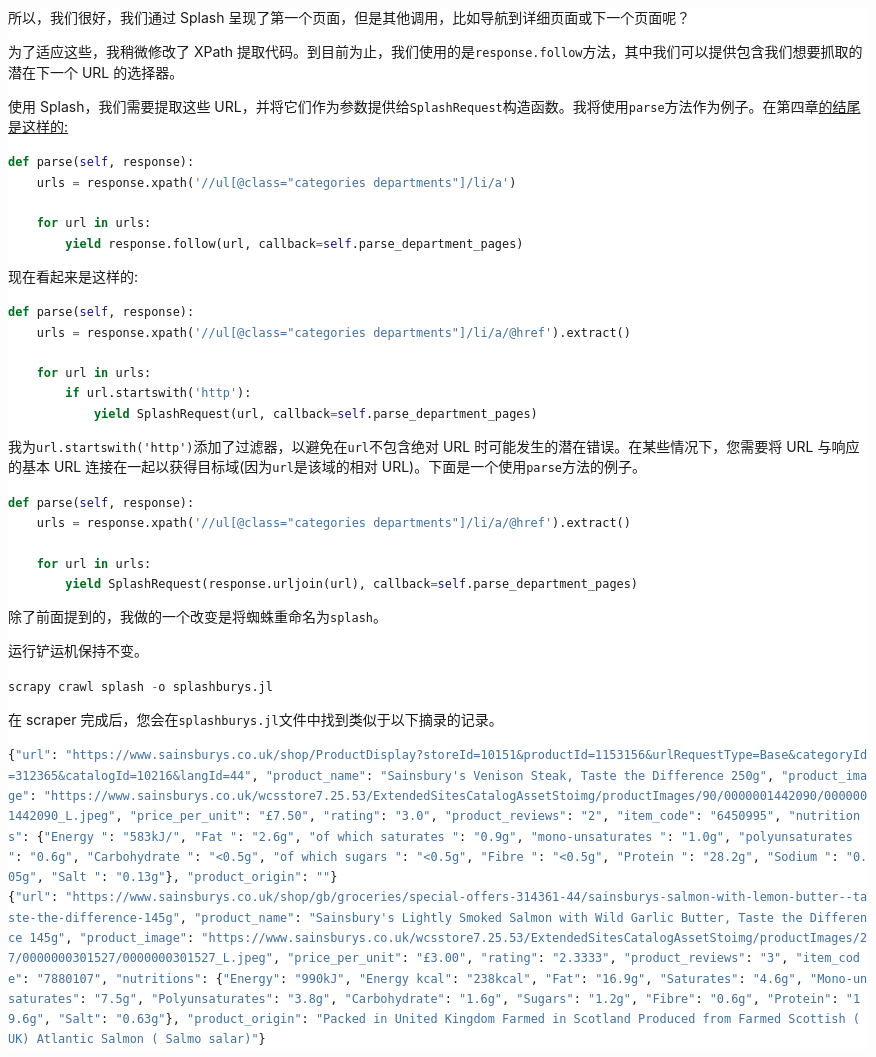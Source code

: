 所以，我们很好，我们通过 Splash 呈现了第一个页面，但是其他调用，比如导航到详细页面或下一个页面呢？

为了适应这些，我稍微修改了 XPath 提取代码。到目前为止，我们使用的是`response.follow`方法，其中我们可以提供包含我们想要抓取的潜在下一个 URL 的选择器。

使用 Splash，我们需要提取这些 URL，并将它们作为参数提供给`SplashRequest`构造函数。我将使用`parse`方法作为例子。在第四章[的结尾是这样的:](4.html)

```py
def parse(self, response):
    urls = response.xpath('//ul[@class="categories departments"]/li/a')

    for url in urls:
        yield response.follow(url, callback=self.parse_department_pages)

```

现在看起来是这样的:

```py
def parse(self, response):
    urls = response.xpath('//ul[@class="categories departments"]/li/a/@href').extract()

    for url in urls:
        if url.startswith('http'):
            yield SplashRequest(url, callback=self.parse_department_pages)

```

我为`url.startswith('http')`添加了过滤器，以避免在`url`不包含绝对 URL 时可能发生的潜在错误。在某些情况下，您需要将 URL 与响应的基本 URL 连接在一起以获得目标域(因为`url`是该域的相对 URL)。下面是一个使用`parse`方法的例子。

```py
def parse(self, response):
    urls = response.xpath('//ul[@class="categories departments"]/li/a/@href').extract()

    for url in urls:
        yield SplashRequest(response.urljoin(url), callback=self.parse_department_pages)

```

除了前面提到的，我做的一个改变是将蜘蛛重命名为`splash`。

运行铲运机保持不变。

```py
scrapy crawl splash -o splashburys.jl

```

在 scraper 完成后，您会在`splashburys.jl`文件中找到类似于以下摘录的记录。

```py
{"url": "https://www.sainsburys.co.uk/shop/ProductDisplay?storeId=10151&productId=1153156&urlRequestType=Base&categoryId=312365&catalogId=10216&langId=44", "product_name": "Sainsbury's Venison Steak, Taste the Difference 250g", "product_image": "https://www.sainsburys.co.uk/wcsstore7.25.53/ExtendedSitesCatalogAssetStoimg/productImages/90/0000001442090/0000001442090_L.jpeg", "price_per_unit": "£7.50", "rating": "3.0", "product_reviews": "2", "item_code": "6450995", "nutritions": {"Energy ": "583kJ/", "Fat ": "2.6g", "of which saturates ": "0.9g", "mono-unsaturates ": "1.0g", "polyunsaturates ": "0.6g", "Carbohydrate ": "<0.5g", "of which sugars ": "<0.5g", "Fibre ": "<0.5g", "Protein ": "28.2g", "Sodium ": "0.05g", "Salt ": "0.13g"}, "product_origin": ""}
{"url": "https://www.sainsburys.co.uk/shop/gb/groceries/special-offers-314361-44/sainsburys-salmon-with-lemon-butter--taste-the-difference-145g", "product_name": "Sainsbury's Lightly Smoked Salmon with Wild Garlic Butter, Taste the Difference 145g", "product_image": "https://www.sainsburys.co.uk/wcsstore7.25.53/ExtendedSitesCatalogAssetStoimg/productImages/27/0000000301527/0000000301527_L.jpeg", "price_per_unit": "£3.00", "rating": "2.3333", "product_reviews": "3", "item_code": "7880107", "nutritions": {"Energy": "990kJ", "Energy kcal": "238kcal", "Fat": "16.9g", "Saturates": "4.6g", "Mono-unsaturates": "7.5g", "Polyunsaturates": "3.8g", "Carbohydrate": "1.6g", "Sugars": "1.2g", "Fibre": "0.6g", "Protein": "19.6g", "Salt": "0.63g"}, "product_origin": "Packed in United Kingdom Farmed in Scotland Produced from Farmed Scottish ( UK) Atlantic Salmon ( Salmo salar)"}

```
